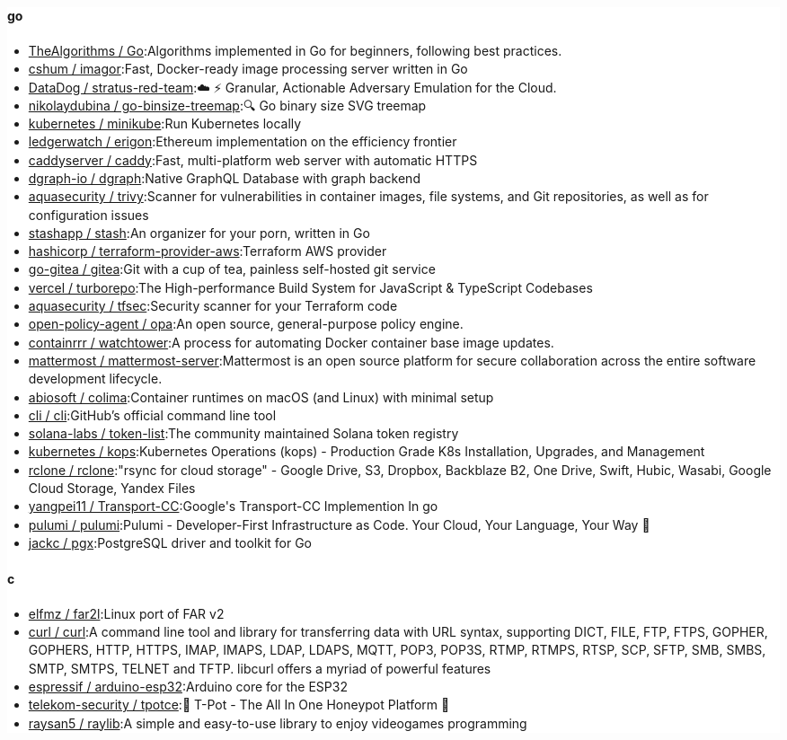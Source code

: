 #### go
* [TheAlgorithms / Go](https://github.com/TheAlgorithms/Go):Algorithms implemented in Go for beginners, following best practices.
* [cshum / imagor](https://github.com/cshum/imagor):Fast, Docker-ready image processing server written in Go
* [DataDog / stratus-red-team](https://github.com/DataDog/stratus-red-team):☁️
⚡
Granular, Actionable Adversary Emulation for the Cloud.
* [nikolaydubina / go-binsize-treemap](https://github.com/nikolaydubina/go-binsize-treemap):🔍
Go binary size SVG treemap
* [kubernetes / minikube](https://github.com/kubernetes/minikube):Run Kubernetes locally
* [ledgerwatch / erigon](https://github.com/ledgerwatch/erigon):Ethereum implementation on the efficiency frontier
* [caddyserver / caddy](https://github.com/caddyserver/caddy):Fast, multi-platform web server with automatic HTTPS
* [dgraph-io / dgraph](https://github.com/dgraph-io/dgraph):Native GraphQL Database with graph backend
* [aquasecurity / trivy](https://github.com/aquasecurity/trivy):Scanner for vulnerabilities in container images, file systems, and Git repositories, as well as for configuration issues
* [stashapp / stash](https://github.com/stashapp/stash):An organizer for your porn, written in Go
* [hashicorp / terraform-provider-aws](https://github.com/hashicorp/terraform-provider-aws):Terraform AWS provider
* [go-gitea / gitea](https://github.com/go-gitea/gitea):Git with a cup of tea, painless self-hosted git service
* [vercel / turborepo](https://github.com/vercel/turborepo):The High-performance Build System for JavaScript & TypeScript Codebases
* [aquasecurity / tfsec](https://github.com/aquasecurity/tfsec):Security scanner for your Terraform code
* [open-policy-agent / opa](https://github.com/open-policy-agent/opa):An open source, general-purpose policy engine.
* [containrrr / watchtower](https://github.com/containrrr/watchtower):A process for automating Docker container base image updates.
* [mattermost / mattermost-server](https://github.com/mattermost/mattermost-server):Mattermost is an open source platform for secure collaboration across the entire software development lifecycle.
* [abiosoft / colima](https://github.com/abiosoft/colima):Container runtimes on macOS (and Linux) with minimal setup
* [cli / cli](https://github.com/cli/cli):GitHub’s official command line tool
* [solana-labs / token-list](https://github.com/solana-labs/token-list):The community maintained Solana token registry
* [kubernetes / kops](https://github.com/kubernetes/kops):Kubernetes Operations (kops) - Production Grade K8s Installation, Upgrades, and Management
* [rclone / rclone](https://github.com/rclone/rclone):"rsync for cloud storage" - Google Drive, S3, Dropbox, Backblaze B2, One Drive, Swift, Hubic, Wasabi, Google Cloud Storage, Yandex Files
* [yangpei11 / Transport-CC](https://github.com/yangpei11/Transport-CC):Google's Transport-CC Implemention In go
* [pulumi / pulumi](https://github.com/pulumi/pulumi):Pulumi - Developer-First Infrastructure as Code. Your Cloud, Your Language, Your Way
🚀
* [jackc / pgx](https://github.com/jackc/pgx):PostgreSQL driver and toolkit for Go

#### c
* [elfmz / far2l](https://github.com/elfmz/far2l):Linux port of FAR v2
* [curl / curl](https://github.com/curl/curl):A command line tool and library for transferring data with URL syntax, supporting DICT, FILE, FTP, FTPS, GOPHER, GOPHERS, HTTP, HTTPS, IMAP, IMAPS, LDAP, LDAPS, MQTT, POP3, POP3S, RTMP, RTMPS, RTSP, SCP, SFTP, SMB, SMBS, SMTP, SMTPS, TELNET and TFTP. libcurl offers a myriad of powerful features
* [espressif / arduino-esp32](https://github.com/espressif/arduino-esp32):Arduino core for the ESP32
* [telekom-security / tpotce](https://github.com/telekom-security/tpotce):🍯
T-Pot - The All In One Honeypot Platform
🐝
* [raysan5 / raylib](https://github.com/raysan5/raylib):A simple and easy-to-use library to enjoy videogames programming